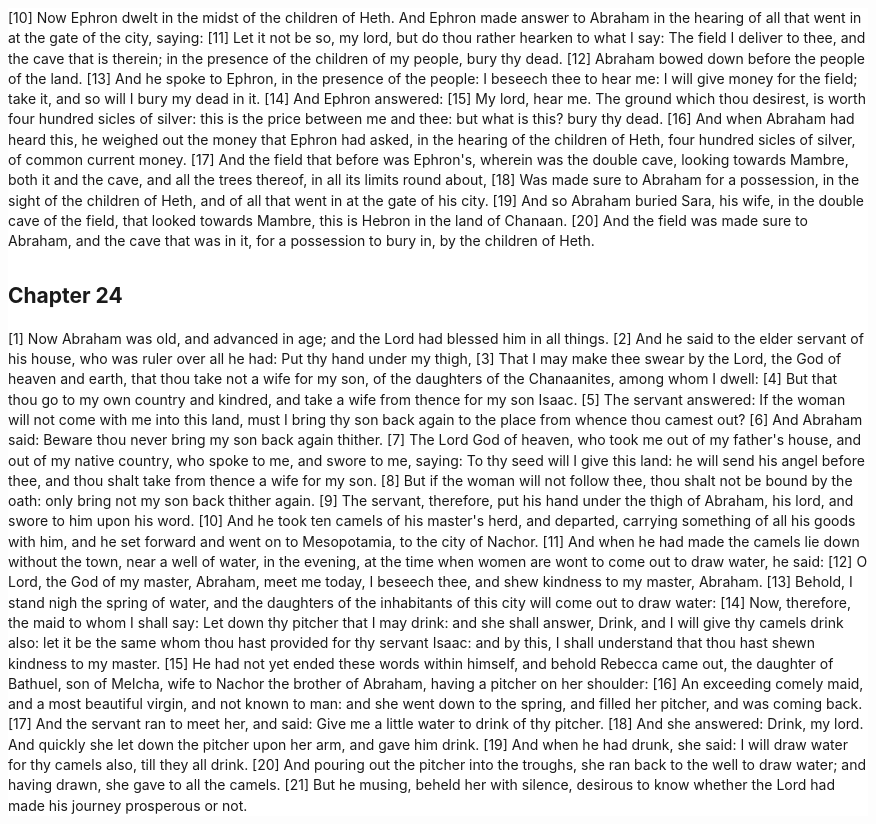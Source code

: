 [10] Now Ephron dwelt in the midst of the children of Heth. And Ephron made answer to Abraham in the hearing of all that went in at the gate of the city, saying:
[11] Let it not be so, my lord, but do thou rather hearken to what I say: The field I deliver to thee, and the cave that is therein; in the presence of the children of my people, bury thy dead.
[12] Abraham bowed down before the people of the land.
[13] And he spoke to Ephron, in the presence of the people: I beseech thee to hear me: I will give money for the field; take it, and so will I bury my dead in it.
[14] And Ephron answered:
[15] My lord, hear me. The ground which thou desirest, is worth four hundred sicles of silver: this is the price between me and thee: but what is this? bury thy dead.
[16] And when Abraham had heard this, he weighed out the money that Ephron had asked, in the hearing of the children of Heth, four hundred sicles of silver, of common current money.
[17] And the field that before was Ephron's, wherein was the double cave, looking towards Mambre, both it and the cave, and all the trees thereof, in all its limits round about,
[18] Was made sure to Abraham for a possession, in the sight of the children of Heth, and of all that went in at the gate of his city.
[19] And so Abraham buried Sara, his wife, in the double cave of the field, that looked towards Mambre, this is Hebron in the land of Chanaan.
[20] And the field was made sure to Abraham, and the cave that was in it, for a possession to bury in, by the children of Heth.

## Chapter 24 

[1] Now Abraham was old, and advanced in age; and the Lord had blessed him in all things.
[2] And he said to the elder servant of his house, who was ruler over all he had: Put thy hand under my thigh,
[3] That I may make thee swear by the Lord, the God of heaven and earth, that thou take not a wife for my son, of the daughters of the Chanaanites, among whom I dwell:
[4] But that thou go to my own country and kindred, and take a wife from thence for my son Isaac.
[5] The servant answered: If the woman will not come with me into this land, must I bring thy son back again to the place from whence thou camest out?
[6] And Abraham said: Beware thou never bring my son back again thither.
[7] The Lord God of heaven, who took me out of my father's house, and out of my native country, who spoke to me, and swore to me, saying: To thy seed will I give this land: he will send his angel before thee, and thou shalt take from thence a wife for my son.
[8] But if the woman will not follow thee, thou shalt not be bound by the oath: only bring not my son back thither again.
[9] The servant, therefore, put his hand under the thigh of Abraham, his lord, and swore to him upon his word.
[10] And he took ten camels of his master's herd, and departed, carrying something of all his goods with him, and he set forward and went on to Mesopotamia, to the city of Nachor.
[11] And when he had made the camels lie down without the town, near a well of water, in the evening, at the time when women are wont to come out to draw water, he said:
[12] O Lord, the God of my master, Abraham, meet me today, I beseech thee, and shew kindness to my master, Abraham.
[13] Behold, I stand nigh the spring of water, and the daughters of the inhabitants of this city will come out to draw water:
[14] Now, therefore, the maid to whom I shall say: Let down thy pitcher that I may drink: and she shall answer, Drink, and I will give thy camels drink also: let it be the same whom thou hast provided for thy servant Isaac: and by this, I shall understand that thou hast shewn kindness to my master.
[15] He had not yet ended these words within himself, and behold Rebecca came out, the daughter of Bathuel, son of Melcha, wife to Nachor the brother of Abraham, having a pitcher on her shoulder:
[16] An exceeding comely maid, and a most beautiful virgin, and not known to man: and she went down to the spring, and filled her pitcher, and was coming back.
[17] And the servant ran to meet her, and said: Give me a little water to drink of thy pitcher.
[18] And she answered: Drink, my lord. And quickly she let down the pitcher upon her arm, and gave him drink.
[19] And when he had drunk, she said: I will draw water for thy camels also, till they all drink.
[20] And pouring out the pitcher into the troughs, she ran back to the well to draw water; and having drawn, she gave to all the camels.
[21] But he musing, beheld her with silence, desirous to know whether the Lord had made his journey prosperous or not.